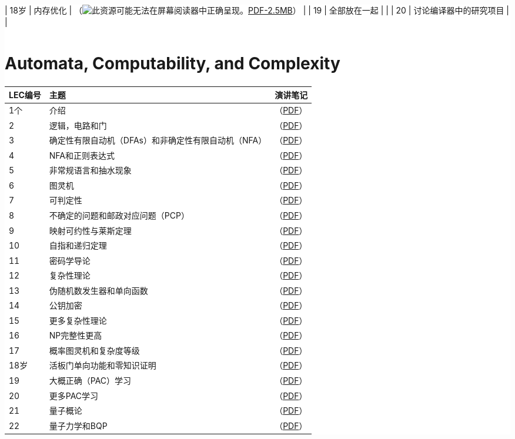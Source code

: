 | 18岁    | 内存优化                             | （![此资源可能无法在屏幕阅读器中正确呈现。](software%20design.assets/inacessible-1611069464510.gif)[PDF-2.5MB](https://ocw.mit.edu/courses/electrical-engineering-and-computer-science/6-035-computer-language-engineering-spring-2010/lecture-notes/MIT6_035S10_lec18.pdf)） |
| 19      | 全部放在一起                         |                                                              |
| 20      | 讨论编译器中的研究项目               |                                                              |

# Automata, Computability, and Complexity

| LEC编号 | 主题                                                | 演讲笔记                                                     |
| :------ | :-------------------------------------------------- | :----------------------------------------------------------- |
| 1个     | 介绍                                                | （[PDF](https://ocw.mit.edu/courses/electrical-engineering-and-computer-science/6-045j-automata-computability-and-complexity-spring-2011/lecture-notes/MIT6_045JS11_lec01.pdf)） |
| 2       | 逻辑，电路和门                                      | （[PDF](https://ocw.mit.edu/courses/electrical-engineering-and-computer-science/6-045j-automata-computability-and-complexity-spring-2011/lecture-notes/MIT6_045JS11_lec02.pdf)） |
| 3       | 确定性有限自动机（DFAs）和非确定性有限自动机（NFA） | （[PDF](https://ocw.mit.edu/courses/electrical-engineering-and-computer-science/6-045j-automata-computability-and-complexity-spring-2011/lecture-notes/MIT6_045JS11_lec03.pdf)） |
| 4       | NFA和正则表达式                                     | （[PDF](https://ocw.mit.edu/courses/electrical-engineering-and-computer-science/6-045j-automata-computability-and-complexity-spring-2011/lecture-notes/MIT6_045JS11_lec04.pdf)） |
| 5       | 非常规语言和抽水现象                                | （[PDF](https://ocw.mit.edu/courses/electrical-engineering-and-computer-science/6-045j-automata-computability-and-complexity-spring-2011/lecture-notes/MIT6_045JS11_lec05.pdf)） |
| 6       | 图灵机                                              | （[PDF](https://ocw.mit.edu/courses/electrical-engineering-and-computer-science/6-045j-automata-computability-and-complexity-spring-2011/lecture-notes/MIT6_045JS11_lec06.pdf)） |
| 7       | 可判定性                                            | （[PDF](https://ocw.mit.edu/courses/electrical-engineering-and-computer-science/6-045j-automata-computability-and-complexity-spring-2011/lecture-notes/MIT6_045JS11_lec07.pdf)） |
| 8       | 不确定的问题和邮政对应问题（PCP）                   | （[PDF](https://ocw.mit.edu/courses/electrical-engineering-and-computer-science/6-045j-automata-computability-and-complexity-spring-2011/lecture-notes/MIT6_045JS11_lec08.pdf)） |
| 9       | 映射可约性与莱斯定理                                | （[PDF](https://ocw.mit.edu/courses/electrical-engineering-and-computer-science/6-045j-automata-computability-and-complexity-spring-2011/lecture-notes/MIT6_045JS11_lec09.pdf)） |
| 10      | 自指和递归定理                                      | （[PDF](https://ocw.mit.edu/courses/electrical-engineering-and-computer-science/6-045j-automata-computability-and-complexity-spring-2011/lecture-notes/MIT6_045JS11_lec10.pdf)） |
| 11      | 密码学导论                                          | （[PDF](https://ocw.mit.edu/courses/electrical-engineering-and-computer-science/6-045j-automata-computability-and-complexity-spring-2011/lecture-notes/MIT6_045JS11_lec11.pdf)） |
| 12      | 复杂性理论                                          | （[PDF](https://ocw.mit.edu/courses/electrical-engineering-and-computer-science/6-045j-automata-computability-and-complexity-spring-2011/lecture-notes/MIT6_045JS11_lec12.pdf)） |
| 13      | 伪随机数发生器和单向函数                            | （[PDF](https://ocw.mit.edu/courses/electrical-engineering-and-computer-science/6-045j-automata-computability-and-complexity-spring-2011/lecture-notes/MIT6_045JS11_lec13.pdf)） |
| 14      | 公钥加密                                            | （[PDF](https://ocw.mit.edu/courses/electrical-engineering-and-computer-science/6-045j-automata-computability-and-complexity-spring-2011/lecture-notes/MIT6_045JS11_lec14.pdf)） |
| 15      | 更多复杂性理论                                      | （[PDF](https://ocw.mit.edu/courses/electrical-engineering-and-computer-science/6-045j-automata-computability-and-complexity-spring-2011/lecture-notes/MIT6_045JS11_lec15.pdf)） |
| 16      | NP完整性更高                                        | （[PDF](https://ocw.mit.edu/courses/electrical-engineering-and-computer-science/6-045j-automata-computability-and-complexity-spring-2011/lecture-notes/MIT6_045JS11_lec16.pdf)） |
| 17      | 概率图灵机和复杂度等级                              | （[PDF](https://ocw.mit.edu/courses/electrical-engineering-and-computer-science/6-045j-automata-computability-and-complexity-spring-2011/lecture-notes/MIT6_045JS11_lec17.pdf)） |
| 18岁    | 活板门单向功能和零知识证明                          | （[PDF](https://ocw.mit.edu/courses/electrical-engineering-and-computer-science/6-045j-automata-computability-and-complexity-spring-2011/lecture-notes/MIT6_045JS11_lec18.pdf)） |
| 19      | 大概正确（PAC）学习                                 | （[PDF](https://ocw.mit.edu/courses/electrical-engineering-and-computer-science/6-045j-automata-computability-and-complexity-spring-2011/lecture-notes/MIT6_045JS11_lec19.pdf)） |
| 20      | 更多PAC学习                                         | （[PDF](https://ocw.mit.edu/courses/electrical-engineering-and-computer-science/6-045j-automata-computability-and-complexity-spring-2011/lecture-notes/MIT6_045JS11_lec20.pdf)） |
| 21      | 量子概论                                            | （[PDF](https://ocw.mit.edu/courses/electrical-engineering-and-computer-science/6-045j-automata-computability-and-complexity-spring-2011/lecture-notes/MIT6_045JS11_lec21.pdf)） |
| 22      | 量子力学和BQP                                       | （[PDF](https://ocw.mit.edu/courses/electrical-engineering-and-computer-science/6-045j-automata-computability-and-complexity-spring-2011/lecture-notes/MIT6_045JS11_lec22.pdf)） |